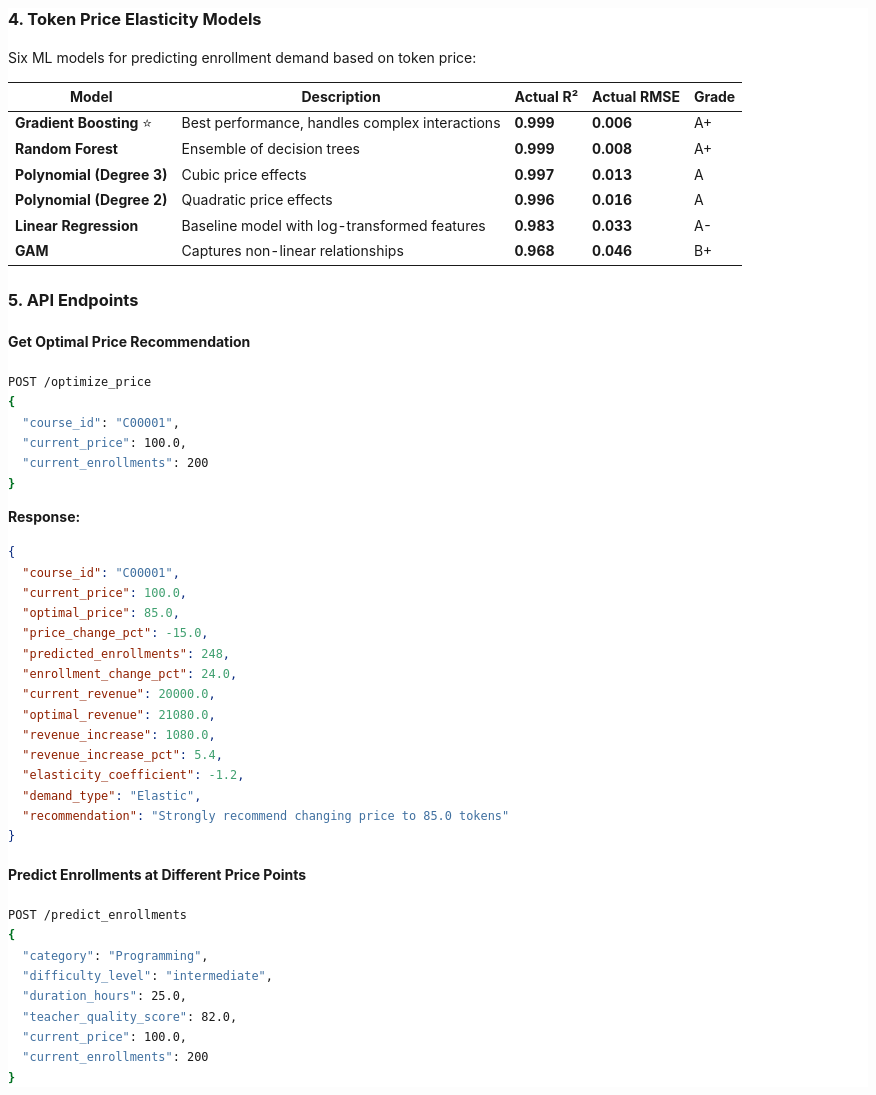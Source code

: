 ### 4. Token Price Elasticity Models

Six ML models for predicting enrollment demand based on token price:

| Model | Description | **Actual R²** | **Actual RMSE** | Grade |
|-------|-------------|---------------|-----------------|-------|
| **Gradient Boosting** ⭐ | Best performance, handles complex interactions | **0.999** | **0.006** | A+ |
| **Random Forest** | Ensemble of decision trees | **0.999** | **0.008** | A+ |
| **Polynomial (Degree 3)** | Cubic price effects | **0.997** | **0.013** | A |
| **Polynomial (Degree 2)** | Quadratic price effects | **0.996** | **0.016** | A |
| **Linear Regression** | Baseline model with log-transformed features | **0.983** | **0.033** | A- |
| **GAM** | Captures non-linear relationships | **0.968** | **0.046** | B+ |

### 5. API Endpoints

#### Get Optimal Price Recommendation

```bash
POST /optimize_price
{
  "course_id": "C00001",
  "current_price": 100.0,
  "current_enrollments": 200
}
```

**Response:**
```json
{
  "course_id": "C00001",
  "current_price": 100.0,
  "optimal_price": 85.0,
  "price_change_pct": -15.0,
  "predicted_enrollments": 248,
  "enrollment_change_pct": 24.0,
  "current_revenue": 20000.0,
  "optimal_revenue": 21080.0,
  "revenue_increase": 1080.0,
  "revenue_increase_pct": 5.4,
  "elasticity_coefficient": -1.2,
  "demand_type": "Elastic",
  "recommendation": "Strongly recommend changing price to 85.0 tokens"
}
```

#### Predict Enrollments at Different Price Points

```bash
POST /predict_enrollments
{
  "category": "Programming",
  "difficulty_level": "intermediate",
  "duration_hours": 25.0,
  "teacher_quality_score": 82.0,
  "current_price": 100.0,
  "current_enrollments": 200
}
```
